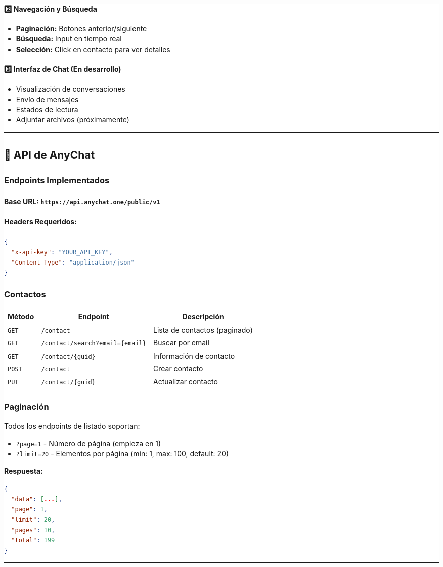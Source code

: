 #### 2️⃣ **Navegación y Búsqueda**
- **Paginación:** Botones anterior/siguiente
- **Búsqueda:** Input en tiempo real
- **Selección:** Click en contacto para ver detalles

#### 3️⃣ **Interfaz de Chat** (En desarrollo)
- Visualización de conversaciones
- Envío de mensajes
- Estados de lectura
- Adjuntar archivos (próximamente)

---

## 📡 API de AnyChat

### Endpoints Implementados

#### **Base URL:** `https://api.anychat.one/public/v1`

#### **Headers Requeridos:**
```json
{
  "x-api-key": "YOUR_API_KEY",
  "Content-Type": "application/json"
}
```

### Contactos

| Método | Endpoint | Descripción |
|--------|----------|-------------|
| `GET` | `/contact` | Lista de contactos (paginado) |
| `GET` | `/contact/search?email={email}` | Buscar por email |
| `GET` | `/contact/{guid}` | Información de contacto |
| `POST` | `/contact` | Crear contacto |
| `PUT` | `/contact/{guid}` | Actualizar contacto |

### Paginación

Todos los endpoints de listado soportan:
- `?page=1` - Número de página (empieza en 1)
- `?limit=20` - Elementos por página (min: 1, max: 100, default: 20)

**Respuesta:**
```json
{
  "data": [...],
  "page": 1,
  "limit": 20,
  "pages": 10,
  "total": 199
}
```

---